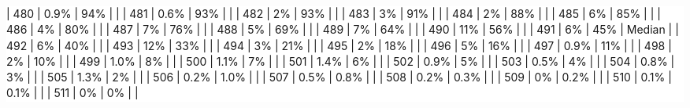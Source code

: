 | 480 | 0.9% | 94% |  |
| 481 | 0.6% | 93% |  |
| 482 | 2% | 93% |  |
| 483 | 3% | 91% |  |
| 484 | 2% | 88% |  |
| 485 | 6% | 85% |  |
| 486 | 4% | 80% |  |
| 487 | 7% | 76% |  |
| 488 | 5% | 69% |  |
| 489 | 7% | 64% |  |
| 490 | 11% | 56% |  |
| 491 | 6% | 45% | Median |
| 492 | 6% | 40% |  |
| 493 | 12% | 33% |  |
| 494 | 3% | 21% |  |
| 495 | 2% | 18% |  |
| 496 | 5% | 16% |  |
| 497 | 0.9% | 11% |  |
| 498 | 2% | 10% |  |
| 499 | 1.0% | 8% |  |
| 500 | 1.1% | 7% |  |
| 501 | 1.4% | 6% |  |
| 502 | 0.9% | 5% |  |
| 503 | 0.5% | 4% |  |
| 504 | 0.8% | 3% |  |
| 505 | 1.3% | 2% |  |
| 506 | 0.2% | 1.0% |  |
| 507 | 0.5% | 0.8% |  |
| 508 | 0.2% | 0.3% |  |
| 509 | 0% | 0.2% |  |
| 510 | 0.1% | 0.1% |  |
| 511 | 0% | 0% |  |
